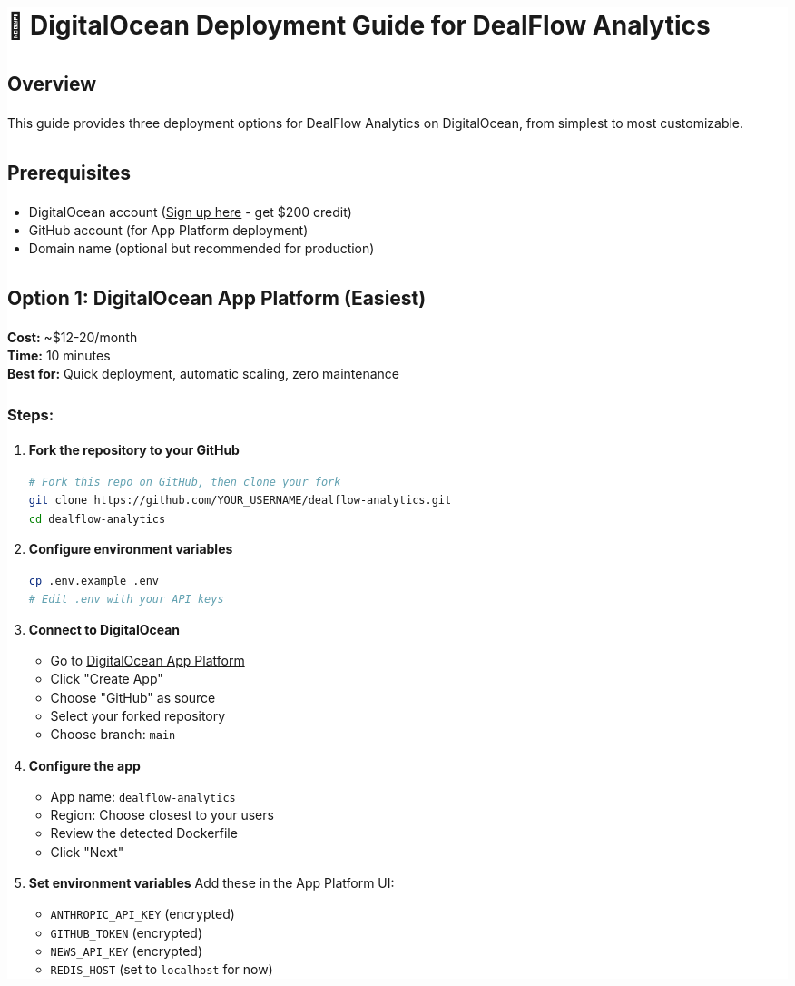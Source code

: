 # 🚀 DigitalOcean Deployment Guide for DealFlow Analytics

## Overview
This guide provides three deployment options for DealFlow Analytics on DigitalOcean, from simplest to most customizable.

## Prerequisites
- DigitalOcean account ([Sign up here](https://www.digitalocean.com/) - get $200 credit)
- GitHub account (for App Platform deployment)
- Domain name (optional but recommended for production)

## Option 1: DigitalOcean App Platform (Easiest)
**Cost:** ~$12-20/month  
**Time:** 10 minutes  
**Best for:** Quick deployment, automatic scaling, zero maintenance

### Steps:
1. **Fork the repository to your GitHub**
   ```bash
   # Fork this repo on GitHub, then clone your fork
   git clone https://github.com/YOUR_USERNAME/dealflow-analytics.git
   cd dealflow-analytics
   ```

2. **Configure environment variables**
   ```bash
   cp .env.example .env
   # Edit .env with your API keys
   ```

3. **Connect to DigitalOcean**
   - Go to [DigitalOcean App Platform](https://cloud.digitalocean.com/apps)
   - Click "Create App"
   - Choose "GitHub" as source
   - Select your forked repository
   - Choose branch: `main`

4. **Configure the app**
   - App name: `dealflow-analytics`
   - Region: Choose closest to your users
   - Review the detected Dockerfile
   - Click "Next"

5. **Set environment variables**
   Add these in the App Platform UI:
   - `ANTHROPIC_API_KEY` (encrypted)
   - `GITHUB_TOKEN` (encrypted)
   - `NEWS_API_KEY` (encrypted)
   - `REDIS_HOST` (set to `localhost` for now)

